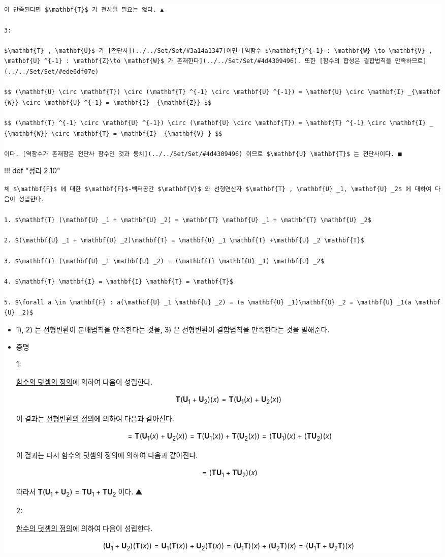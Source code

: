     이 만족된다면 $\mathbf{T}$ 가 전사일 필요는 없다. ▲ 

    3:

    $\mathbf{T} , \mathbf{U}$ 가 [전단사](../../Set/Set/#3a14a1347)이면 [역함수 $\mathbf{T}^{-1} : \mathbf{W} \to \mathbf{V} , \mathbf{U} ^{-1} : \mathbf{Z}\to \mathbf{W}$ 가 존재한다](../../Set/Set/#4d4309496). 또한 [함수의 합성은 결합법칙을 만족하므로](../../Set/Set/#ede6df07e)

    $$ (\mathbf{U} \circ \mathbf{T}) \circ (\mathbf{T} ^{-1} \circ \mathbf{U} ^{-1}) = \mathbf{U} \circ \mathbf{I} _{\mathbf{W}} \circ \mathbf{U} ^{-1} = \mathbf{I} _{\mathbf{Z}} $$

    $$ (\mathbf{T} ^{-1} \circ \mathbf{U} ^{-1}) \circ (\mathbf{U} \circ \mathbf{T}) = \mathbf{T} ^{-1} \circ \mathbf{I} _{\mathbf{W}} \circ \mathbf{T} = \mathbf{I} _{\mathbf{V} } $$
    
    이다. [역함수가 존재함은 전단사 함수인 것과 동치](../../Set/Set/#4d4309496) 이므로 $\mathbf{U} \mathbf{T}$ 는 전단사이다. ■ 

!!! def "정리 2.10"

    체 $\mathbf{F}$ 에 대한 $\mathbf{F}$-벡터공간 $\mathbf{V}$ 와 선형연산자 $\mathbf{T} , \mathbf{U} _1, \mathbf{U} _2$ 에 대하여 다음이 성립한다.

    1. $\mathbf{T} (\mathbf{U} _1 + \mathbf{U} _2) = \mathbf{T} \mathbf{U} _1 + \mathbf{T} \mathbf{U} _2$

    2. $(\mathbf{U} _1 + \mathbf{U} _2)\mathbf{T} = \mathbf{U} _1 \mathbf{T} +\mathbf{U} _2 \mathbf{T}$

    3. $\mathbf{T} (\mathbf{U} _1 \mathbf{U} _2) = (\mathbf{T} \mathbf{U} _1) \mathbf{U} _2$

    4. $\mathbf{T} \mathbf{I} = \mathbf{I} \mathbf{T} = \mathbf{T}$

    5. $\forall a \in \mathbf{F} : a(\mathbf{U} _1 \mathbf{U} _2) = (a \mathbf{U} _1)\mathbf{U} _2 = \mathbf{U} _1(a \mathbf{U} _2)$

- 1), 2) 는 선형변환이 분배법칙을 만족한다는 것을, 3) 은 선형변환이 결합법칙을 만족한다는 것을 말해준다.

- 증명

    1:

    [함수의 덧셈의 정의](#63a07e35d)에 의하여 다음이 성립한다.

    $$ \mathbf{T}(\mathbf{U}_{1} + \mathbf{U}_{2})(x) = \mathbf{T}(\mathbf{U}_{1}(x) + \mathbf{U}_{2}(x)) $$ 

    이 결과는 [선형변환의 정의](#98f9dba02)에 의하여 다음과 같아진다.

    $$ = \mathbf{T}(\mathbf{U}_{1}(x) + \mathbf{U}_{2}(x)) = \mathbf{T}(\mathbf{U}_{1}(x)) + \mathbf{T}(\mathbf{U}_{2}(x)) = (\mathbf{T}\mathbf{U}_{1})(x) + (\mathbf{T}\mathbf{U}_{2})(x) $$

    이 결과는 다시 함수의 덧셈의 정의에 의하여 다음과 같아진다.

    $$ = (\mathbf{T}\mathbf{U}_{1} + \mathbf{T}\mathbf{U}_{2})(x) $$

    따라서 $\mathbf{T} (\mathbf{U} _1 + \mathbf{U} _2) = \mathbf{T} \mathbf{U} _1 + \mathbf{T} \mathbf{U} _2$ 이다. ▲ 

    2: 

    [함수의 덧셈의 정의](#63a07e35d)에 의하여 다음이 성립한다.

    $$ (\mathbf{U}_{1} + \mathbf{U}_{2})(\mathbf{T}(x)) = \mathbf{U}_{1}(\mathbf{T}(x)) + \mathbf{U}_{2}(\mathbf{T}(x)) = (\mathbf{U}_{1}\mathbf{T})(x) + (\mathbf{U}_{2}\mathbf{T})(x) = (\mathbf{U}_{1}\mathbf{T} + \mathbf{U}_{2}\mathbf{T})(x) \tag*{▲} $$
